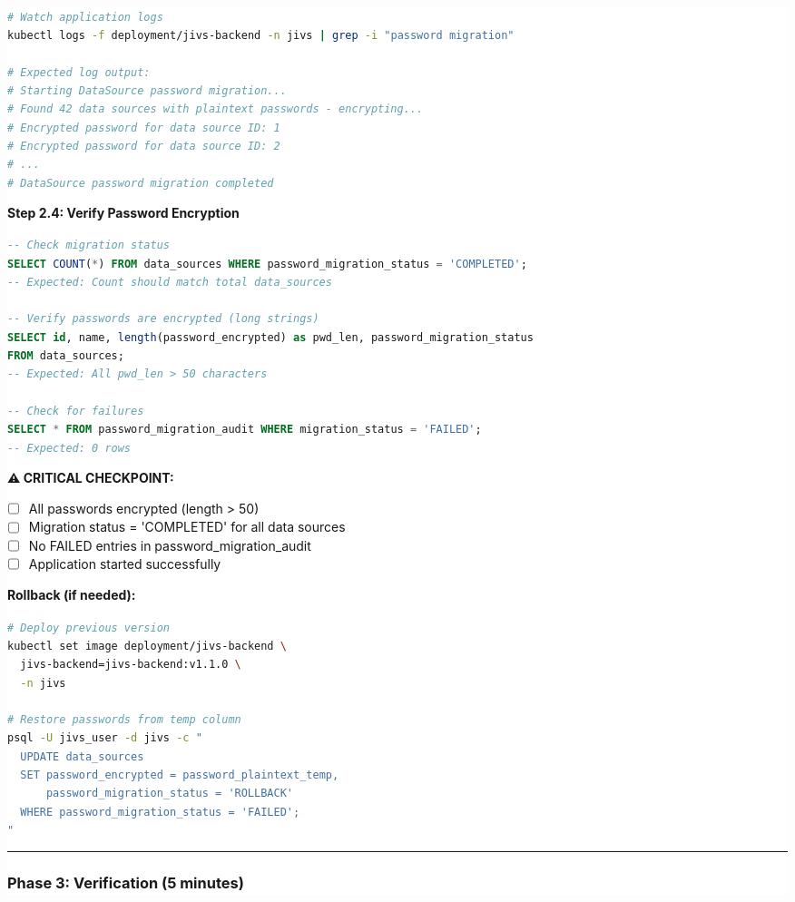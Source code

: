 ```bash
# Watch application logs
kubectl logs -f deployment/jivs-backend -n jivs | grep -i "password migration"

# Expected log output:
# Starting DataSource password migration...
# Found 42 data sources with plaintext passwords - encrypting...
# Encrypted password for data source ID: 1
# Encrypted password for data source ID: 2
# ...
# DataSource password migration completed
```

**Step 2.4: Verify Password Encryption**

```sql
-- Check migration status
SELECT COUNT(*) FROM data_sources WHERE password_migration_status = 'COMPLETED';
-- Expected: Count should match total data_sources

-- Verify passwords are encrypted (long strings)
SELECT id, name, length(password_encrypted) as pwd_len, password_migration_status
FROM data_sources;
-- Expected: All pwd_len > 50 characters

-- Check for failures
SELECT * FROM password_migration_audit WHERE migration_status = 'FAILED';
-- Expected: 0 rows
```

**⚠️ CRITICAL CHECKPOINT:**
- [ ] All passwords encrypted (length > 50)
- [ ] Migration status = 'COMPLETED' for all data sources
- [ ] No FAILED entries in password_migration_audit
- [ ] Application started successfully

**Rollback (if needed):**
```bash
# Deploy previous version
kubectl set image deployment/jivs-backend \
  jivs-backend=jivs-backend:v1.1.0 \
  -n jivs

# Restore passwords from temp column
psql -U jivs_user -d jivs -c "
  UPDATE data_sources
  SET password_encrypted = password_plaintext_temp,
      password_migration_status = 'ROLLBACK'
  WHERE password_migration_status = 'FAILED';
"
```

---

### Phase 3: Verification (5 minutes)

